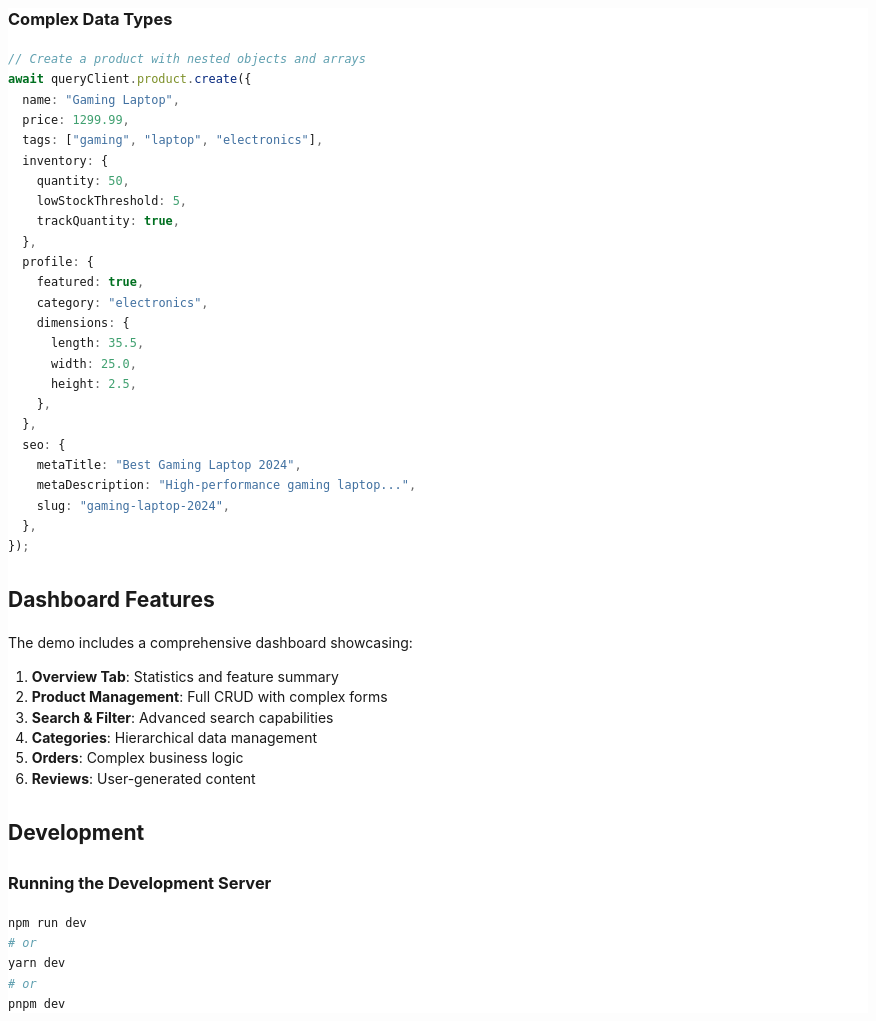 ### Complex Data Types

```typescript
// Create a product with nested objects and arrays
await queryClient.product.create({
  name: "Gaming Laptop",
  price: 1299.99,
  tags: ["gaming", "laptop", "electronics"],
  inventory: {
    quantity: 50,
    lowStockThreshold: 5,
    trackQuantity: true,
  },
  profile: {
    featured: true,
    category: "electronics",
    dimensions: {
      length: 35.5,
      width: 25.0,
      height: 2.5,
    },
  },
  seo: {
    metaTitle: "Best Gaming Laptop 2024",
    metaDescription: "High-performance gaming laptop...",
    slug: "gaming-laptop-2024",
  },
});
```

## Dashboard Features

The demo includes a comprehensive dashboard showcasing:

1. **Overview Tab**: Statistics and feature summary
2. **Product Management**: Full CRUD with complex forms
3. **Search & Filter**: Advanced search capabilities
4. **Categories**: Hierarchical data management
5. **Orders**: Complex business logic
6. **Reviews**: User-generated content

## Development

### Running the Development Server

```bash
npm run dev
# or
yarn dev
# or
pnpm dev
```
